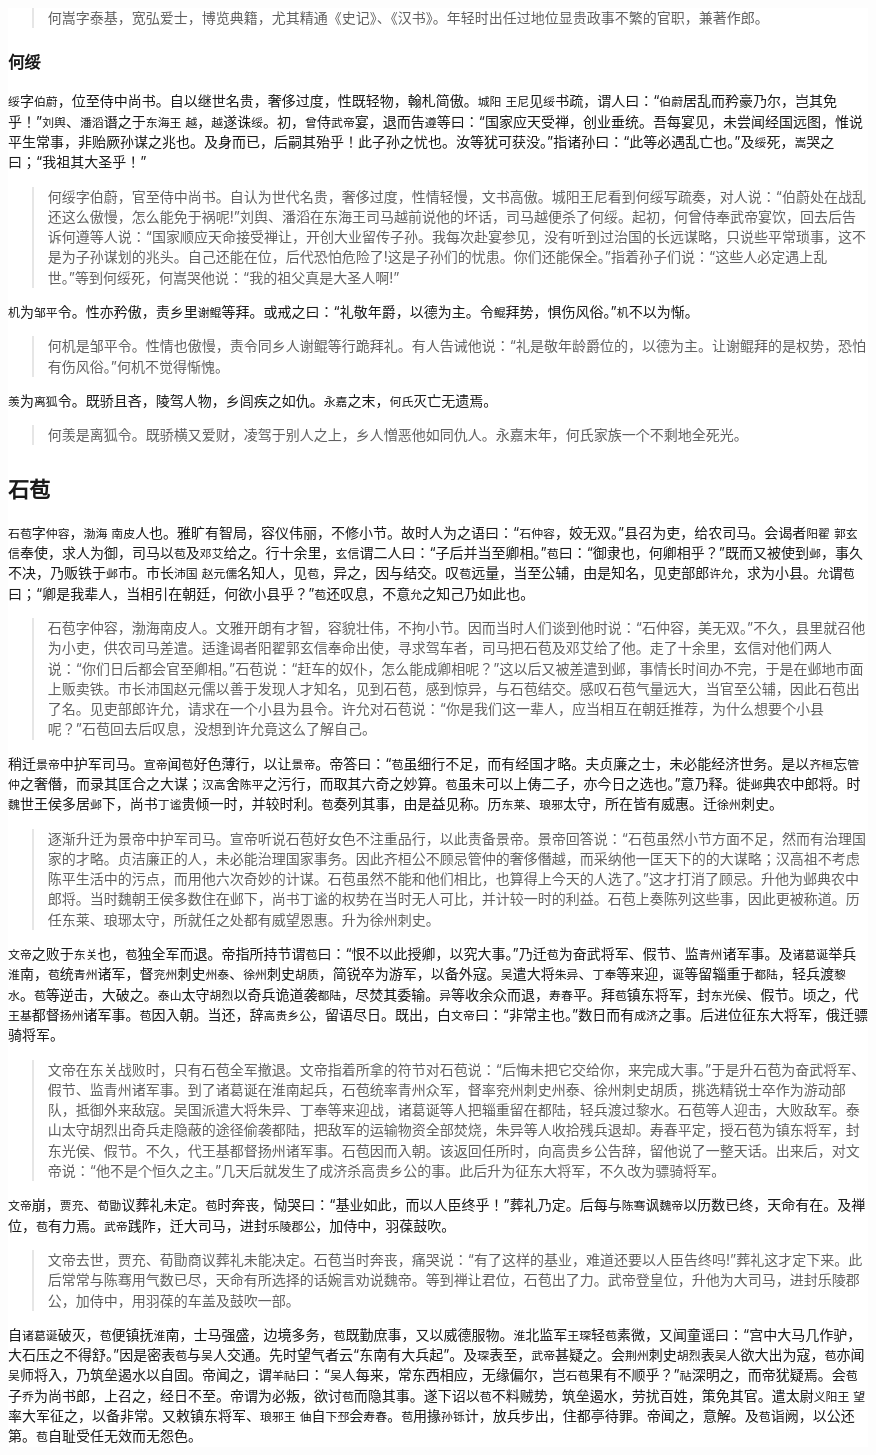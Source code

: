 >何嵩字泰基，宽弘爱士，博览典籍，尤其精通《史记》、《汉书》。年轻时出任过地位显贵政事不繁的官职，兼著作郎。

### 何绥

`绥`字`伯蔚`，位至侍中尚书。自以继世名贵，奢侈过度，性既轻物，翰札简傲。`城阳` `王尼`见`绥`书疏，谓人曰：“`伯蔚`居乱而矜豪乃尔，岂其免乎！”`刘舆`、`潘滔`谮之于`东海王` `越`，`越`遂诛`绥`。初，`曾`侍`武帝`宴，退而告`遵`等曰：“国家应天受禅，创业垂统。吾每宴见，未尝闻经国远图，惟说平生常事，非贻厥孙谋之兆也。及身而已，后嗣其殆乎！此子孙之忧也。汝等犹可获没。”指诸孙曰：“此等必遇乱亡也。”及`绥`死，`嵩`哭之曰；“我祖其大圣乎！”

>何绥字伯蔚，官至侍中尚书。自认为世代名贵，奢侈过度，性情轻慢，文书高傲。城阳王尼看到何绥写疏奏，对人说：“伯蔚处在战乱还这么傲慢，怎么能免于祸呢!”刘舆、潘滔在东海王司马越前说他的坏话，司马越便杀了何绥。起初，何曾侍奉武帝宴饮，回去后告诉何遵等人说：“国家顺应天命接受禅让，开创大业留传子孙。我每次赴宴参见，没有听到过治国的长远谋略，只说些平常琐事，这不是为子孙谋划的兆头。自己还能在位，后代恐怕危险了!这是子孙们的忧患。你们还能保全。”指着孙子们说：“这些人必定遇上乱世。”等到何绥死，何嵩哭他说：“我的祖父真是大圣人啊!”

`机`为`邹平`令。性亦矜傲，责乡里`谢鲲`等拜。或戒之曰：“礼敬年爵，以德为主。令`鲲`拜势，惧伤风俗。”`机`不以为惭。

>何机是邹平令。性情也傲慢，责令同乡人谢鲲等行跪拜礼。有人告诫他说：“礼是敬年龄爵位的，以德为主。让谢鲲拜的是权势，恐怕有伤风俗。”何机不觉得惭愧。

`羡`为`离狐`令。既骄且吝，陵驾人物，乡闾疾之如仇。`永嘉`之末，`何氏`灭亡无遗焉。

>何羡是离狐令。既骄横又爱财，凌驾于别人之上，乡人憎恶他如同仇人。永嘉末年，何氏家族一个不剩地全死光。

## 石苞

`石苞`字`仲容`，`渤海` `南皮`人也。雅旷有智局，容仪伟丽，不修小节。故时人为之语曰：“`石仲容`，姣无双。”县召为吏，给农司马。会谒者`阳翟` `郭玄信`奉使，求人为御，司马以`苞`及`邓艾`给之。行十余里，`玄信`谓二人曰：“子后并当至卿相。”`苞`曰：“御隶也，何卿相乎？”既而又被使到`邺`，事久不决，乃贩铁于`邺`市。市长`沛国` `赵元儒`名知人，见`苞`，异之，因与结交。叹`苞`远量，当至公辅，由是知名，见吏部郎`许允`，求为小县。`允`谓`苞`曰；“卿是我辈人，当相引在朝廷，何欲小县乎？”`苞`还叹息，不意`允`之知己乃如此也。

>石苞字仲容，渤海南皮人。文雅开朗有才智，容貌壮伟，不拘小节。因而当时人们谈到他时说：“石仲容，美无双。”不久，县里就召他为小吏，供农司马差遣。适逢谒者阳翟郭玄信奉命出使，寻求驾车者，司马把石苞及邓艾给了他。走了十余里，玄信对他们两人说：“你们日后都会官至卿相。”石苞说：“赶车的奴仆，怎么能成卿相呢？”这以后又被差遣到邺，事情长时间办不完，于是在邺地市面上贩卖铁。市长沛国赵元儒以善于发现人才知名，见到石苞，感到惊异，与石苞结交。感叹石苞气量远大，当官至公辅，因此石苞出了名。见吏部郎许允，请求在一个小县为县令。许允对石苞说：“你是我们这一辈人，应当相互在朝廷推荐，为什么想要个小县呢？”石苞回去后叹息，没想到许允竟这么了解自己。

稍迁`景帝`中护军司马。`宣帝`闻`苞`好色薄行，以让`景帝`。帝答曰：“`苞`虽细行不足，而有经国才略。夫贞廉之士，未必能经济世务。是以`齐桓`忘`管仲`之奢僭，而录其匡合之大谋；`汉高`舍`陈平`之污行，而取其六奇之妙算。`苞`虽未可以上俦二子，亦今日之选也。”意乃释。徙`邺`典农中郎将。时`魏`世王侯多居`邺`下，尚书`丁谧`贵倾一时，并较时利。`苞`奏列其事，由是益见称。历`东莱`、`琅邪`太守，所在皆有威惠。迁`徐州`刺史。

>逐渐升迁为景帝中护军司马。宣帝听说石苞好女色不注重品行，以此责备景帝。景帝回答说：“石苞虽然小节方面不足，然而有治理国家的才略。贞洁廉正的人，未必能治理国家事务。因此齐桓公不顾忌管仲的奢侈僭越，而采纳他一匡天下的的大谋略；汉高祖不考虑陈平生活中的污点，而用他六次奇妙的计谋。石苞虽然不能和他们相比，也算得上今天的人选了。”这才打消了顾忌。升他为邺典农中郎将。当时魏朝王侯多数住在邺下，尚书丁谧的权势在当时无人可比，并计较一时的利益。石苞上奏陈列这些事，因此更被称道。历任东莱、琅琊太守，所就任之处都有威望恩惠。升为徐州刺史。

`文帝`之败于`东关`也，`苞`独全军而退。帝指所持节谓`苞`曰：“恨不以此授卿，以究大事。”乃迁`苞`为奋武将军、假节、监`青州`诸军事。及`诸葛诞`举兵`淮`南，`苞`统`青州`诸军，督`兖州`刺史`州泰`、`徐州`刺史`胡质`，简锐卒为游军，以备外寇。`吴`遣大将`朱异`、`丁奉`等来迎，`诞`等留辎重于`都陆`，轻兵渡`黎水`。`苞`等逆击，大破之。`泰山`太守`胡烈`以奇兵诡道袭`都陆`，尽焚其委输。`异`等收余众而退，`寿春`平。拜`苞`镇东将军，封`东光侯`、假节。顷之，代`王基`都督`扬州`诸军事。`苞`因入朝。当还，辞`高贵乡公`，留语尽日。既出，白`文帝`曰：“非常主也。”数日而有`成济`之事。后进位征东大将军，俄迁骠骑将军。

>文帝在东关战败时，只有石苞全军撤退。文帝指着所拿的符节对石苞说：“后悔未把它交给你，来完成大事。”于是升石苞为奋武将军、假节、监青州诸军事。到了诸葛诞在淮南起兵，石苞统率青州众军，督率兖州刺史州泰、徐州刺史胡质，挑选精锐士卒作为游动部队，抵御外来敌寇。吴国派遣大将朱异、丁奉等来迎战，诸葛诞等人把辎重留在都陆，轻兵渡过黎水。石苞等人迎击，大败敌军。泰山太守胡烈出奇兵走隐蔽的途径偷袭都陆，把敌军的运输物资全部焚烧，朱异等人收拾残兵退却。寿春平定，授石苞为镇东将军，封东光侯、假节。不久，代王基都督扬州诸军事。石苞因而入朝。该返回任所时，向高贵乡公告辞，留他说了一整天话。出来后，对文帝说：“他不是个恒久之主。”几天后就发生了成济杀高贵乡公的事。此后升为征东大将军，不久改为骠骑将军。

`文帝`崩，`贾充`、`荀勖`议葬礼未定。`苞`时奔丧，恸哭曰：“基业如此，而以人臣终乎！”葬礼乃定。后每与`陈骞`讽`魏帝`以历数已终，天命有在。及禅位，`苞`有力焉。`武帝`践阼，迁大司马，进封`乐陵郡公`，加侍中，羽葆鼓吹。

>文帝去世，贾充、荀勖商议葬礼未能决定。石苞当时奔丧，痛哭说：“有了这样的基业，难道还要以人臣告终吗!”葬礼这才定下来。此后常常与陈骞用气数已尽，天命有所选择的话婉言劝说魏帝。等到禅让君位，石苞出了力。武帝登皇位，升他为大司马，进封乐陵郡公，加侍中，用羽葆的车盖及鼓吹一部。

自`诸葛诞`破灭，`苞`便镇抚`淮`南，士马强盛，边境多务，`苞`既勤庶事，又以威德服物。`淮`北监军`王琛`轻`苞`素微，又闻童谣曰：“宫中大马几作驴，大石压之不得舒。”因是密表`苞`与`吴`人交通。先时望气者云“东南有大兵起”。及`琛`表至，`武帝`甚疑之。会`荆州`刺史`胡烈`表`吴`人欲大出为寇，`苞`亦闻`吴`师将入，乃筑垒遏水以自固。帝闻之，谓`羊祜`曰：“`吴`人每来，常东西相应，无缘偏尔，岂`石苞`果有不顺乎？”`祜`深明之，而帝犹疑焉。会`苞`子`乔`为尚书郎，上召之，经日不至。帝谓为必叛，欲讨`苞`而隐其事。遂下诏以`苞`不料贼势，筑垒遏水，劳扰百姓，策免其官。遣太尉`义阳王` `望`率大军征之，以备非常。又敕镇东将军、`琅邪王` `伷`自`下邳`会`寿春`。`苞`用掾`孙铄`计，放兵步出，住都亭待罪。帝闻之，意解。及`苞`诣阙，以公还第。`苞`自耻受任无效而无怨色。
